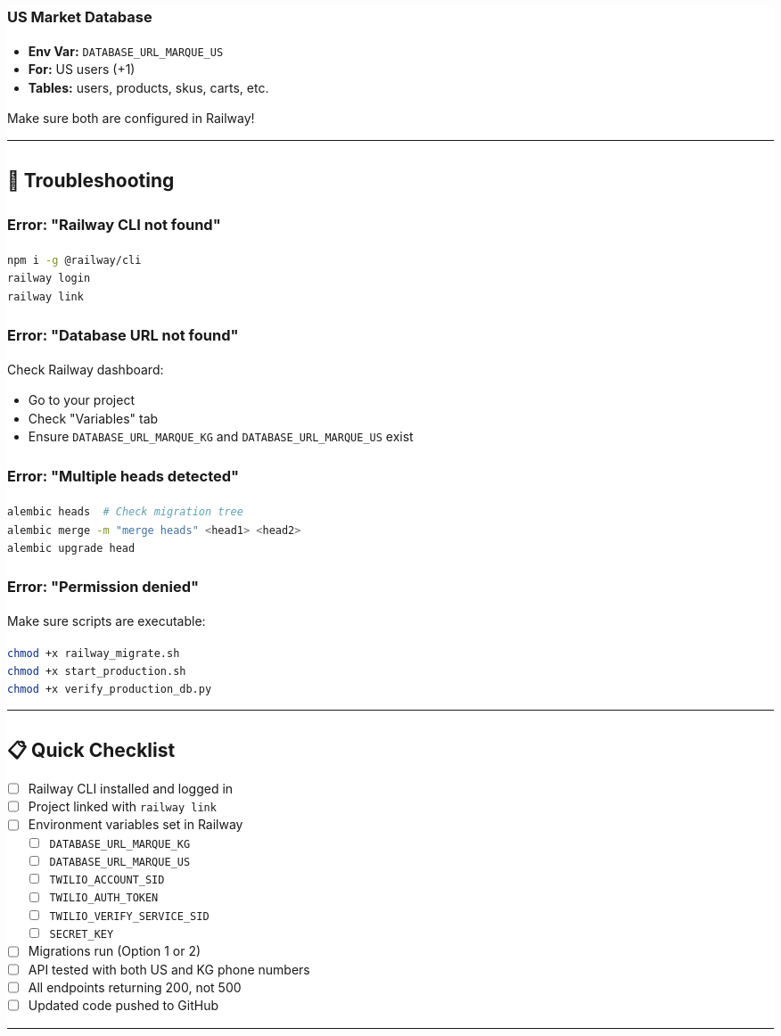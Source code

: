 ### US Market Database

- **Env Var:** `DATABASE_URL_MARQUE_US`
- **For:** US users (+1)
- **Tables:** users, products, skus, carts, etc.

Make sure both are configured in Railway!

---

## 🚨 Troubleshooting

### Error: "Railway CLI not found"

```bash
npm i -g @railway/cli
railway login
railway link
```

### Error: "Database URL not found"

Check Railway dashboard:

- Go to your project
- Check "Variables" tab
- Ensure `DATABASE_URL_MARQUE_KG` and `DATABASE_URL_MARQUE_US` exist

### Error: "Multiple heads detected"

```bash
alembic heads  # Check migration tree
alembic merge -m "merge heads" <head1> <head2>
alembic upgrade head
```

### Error: "Permission denied"

Make sure scripts are executable:

```bash
chmod +x railway_migrate.sh
chmod +x start_production.sh
chmod +x verify_production_db.py
```

---

## 📋 Quick Checklist

- [ ] Railway CLI installed and logged in
- [ ] Project linked with `railway link`
- [ ] Environment variables set in Railway
  - [ ] `DATABASE_URL_MARQUE_KG`
  - [ ] `DATABASE_URL_MARQUE_US`
  - [ ] `TWILIO_ACCOUNT_SID`
  - [ ] `TWILIO_AUTH_TOKEN`
  - [ ] `TWILIO_VERIFY_SERVICE_SID`
  - [ ] `SECRET_KEY`
- [ ] Migrations run (Option 1 or 2)
- [ ] API tested with both US and KG phone numbers
- [ ] All endpoints returning 200, not 500
- [ ] Updated code pushed to GitHub

---
